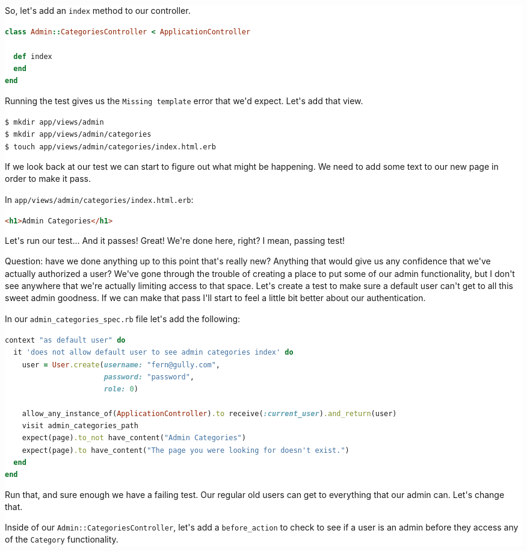 So, let's add an `index` method to our controller.

```ruby
class Admin::CategoriesController < ApplicationController

  def index
  end
end
```

Running the test gives us the `Missing template` error that we'd expect. Let's add that view.

```bash
$ mkdir app/views/admin
$ mkdir app/views/admin/categories
$ touch app/views/admin/categories/index.html.erb
```

If we look back at our test we can start to figure out what might be happening. We need to add some text to our new page in order to make it pass.

In `app/views/admin/categories/index.html.erb`:

```html
<h1>Admin Categories</h1>
```

Let's run our test... And it passes! Great! We're done here, right? I mean, passing test!

Question: have we done anything up to this point that's really new? Anything that would give us any confidence that we've actually authorized a user? We've gone through the trouble of creating a place to put some of our admin functionality, but I don't see anywhere that we're actually limiting access to that space. Let's create a test to make sure a default user can't get to all this sweet admin goodness. If we can make that pass I'll start to feel a little bit better about our authentication.

In our `admin_categories_spec.rb` file let's add the following:

```ruby
context "as default user" do
  it 'does not allow default user to see admin categories index' do
    user = User.create(username: "fern@gully.com",
                       password: "password",
                       role: 0)

    allow_any_instance_of(ApplicationController).to receive(:current_user).and_return(user)
    visit admin_categories_path
    expect(page).to_not have_content("Admin Categories")
    expect(page).to have_content("The page you were looking for doesn't exist.")
  end
end
```

Run that, and sure enough we have a failing test. Our regular old users can get to everything that our admin can. Let's change that.

Inside of our `Admin::CategoriesController`, let's add a `before_action` to check to see if a user is an admin before they access any of the `Category` functionality.
